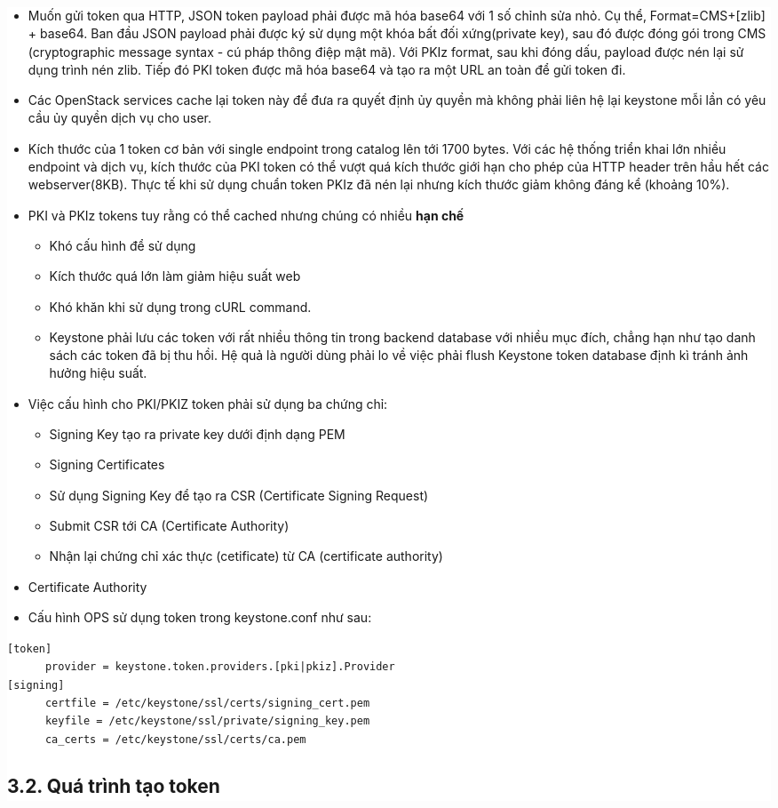 - Muốn gửi token qua HTTP, JSON token payload phải được mã hóa base64 với 1 số chỉnh sửa nhỏ. Cụ thể, Format=CMS+[zlib] + base64. Ban đầu JSON payload phải được ký sử dụng một khóa bất đối xứng(private key), sau đó được đóng gói trong CMS (cryptographic message syntax - cú pháp thông điệp mật mã). Với PKIz format, sau khi đóng dấu, payload được nén lại sử dụng trình nén zlib. Tiếp đó PKI token được mã hóa base64 và tạo ra một URL an toàn để gửi token đi.

- Các OpenStack services cache lại token này để đưa ra quyết định ủy quyền mà không phải liên hệ lại keystone mỗi lần có yêu cầu ủy quyền dịch vụ cho user.

- Kích thước của 1 token cơ bản với single endpoint trong catalog lên tới 1700 bytes. Với các hệ thống triển khai lớn nhiều endpoint và dịch vụ, kích thước của PKI token có thể vượt quá kích thước giới hạn cho phép của HTTP header trên hầu hết các webserver(8KB). Thực tế khi sử dụng chuẩn token PKIz đã nén lại nhưng kích thước giảm không đáng kể (khoảng 10%).

- PKI và PKIz tokens tuy rằng có thể cached nhưng chúng có nhiều **hạn chế**

  - Khó cấu hình để sử dụng

  - Kích thước quá lớn làm giảm hiệu suất web

  - Khó khăn khi sử dụng trong cURL command.

  - Keystone phải lưu các token với rất nhiều thông tin trong backend database với nhiều mục đích, chẳng hạn như tạo danh sách các token đã bị thu hồi. Hệ quả là người dùng phải lo về việc phải flush Keystone token database định kì tránh ảnh hưởng hiệu suất.

- Việc cấu hình cho PKI/PKIZ token phải sử dụng ba chứng chỉ:

  - Signing Key tạo ra private key dưới định dạng PEM

  - Signing Certificates

  - Sử dụng Signing Key để tạo ra CSR (Certificate Signing Request)

  - Submit CSR tới CA (Certificate Authority)

  - Nhận lại chứng chỉ xác thực (cetificate) từ CA (certificate authority)

- Certificate Authority

- Cấu hình OPS sử dụng token trong keystone.conf như sau: 

```
[token]
      provider = keystone.token.providers.[pki|pkiz].Provider
[signing]
      certfile = /etc/keystone/ssl/certs/signing_cert.pem
      keyfile = /etc/keystone/ssl/private/signing_key.pem
      ca_certs = /etc/keystone/ssl/certs/ca.pem
```

<a name = "3.2"></a>
## 3.2.	Quá trình tạo token
